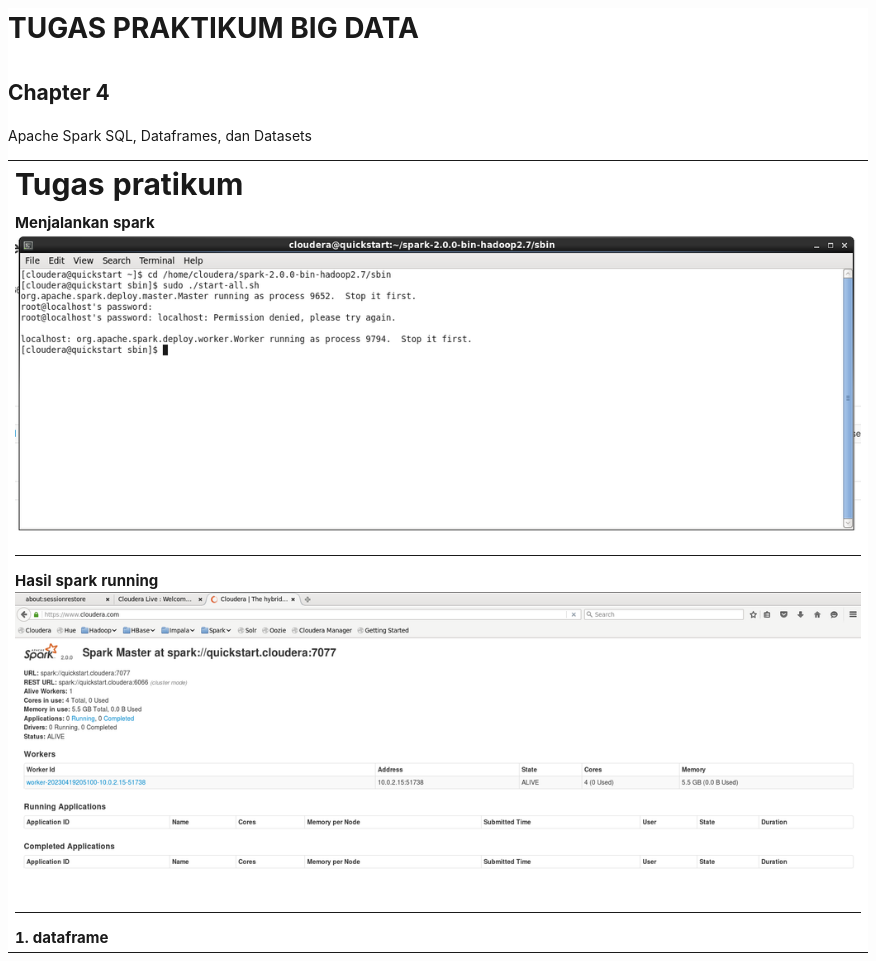 # TUGAS PRAKTIKUM BIG DATA

## Chapter 4
Apache Spark SQL, Dataframes, dan Datasets

<table border="0">
 <tr>
    <td><b style="font-size:30px">Tugas pratikum</b></td>
 </tr>
 <tr>
    <td>
      <b style="font-size:15px">Menjalankan spark</b>
      <img src="/image/00_spark.png">
      <br>
      <hr>
      <b style="font-size:15px">Hasil spark running</b>
      <img src="/image/00_browser.png">
      <br>
      <hr>
      <b style="font-size:15px">1. dataframe</b>
      <br>